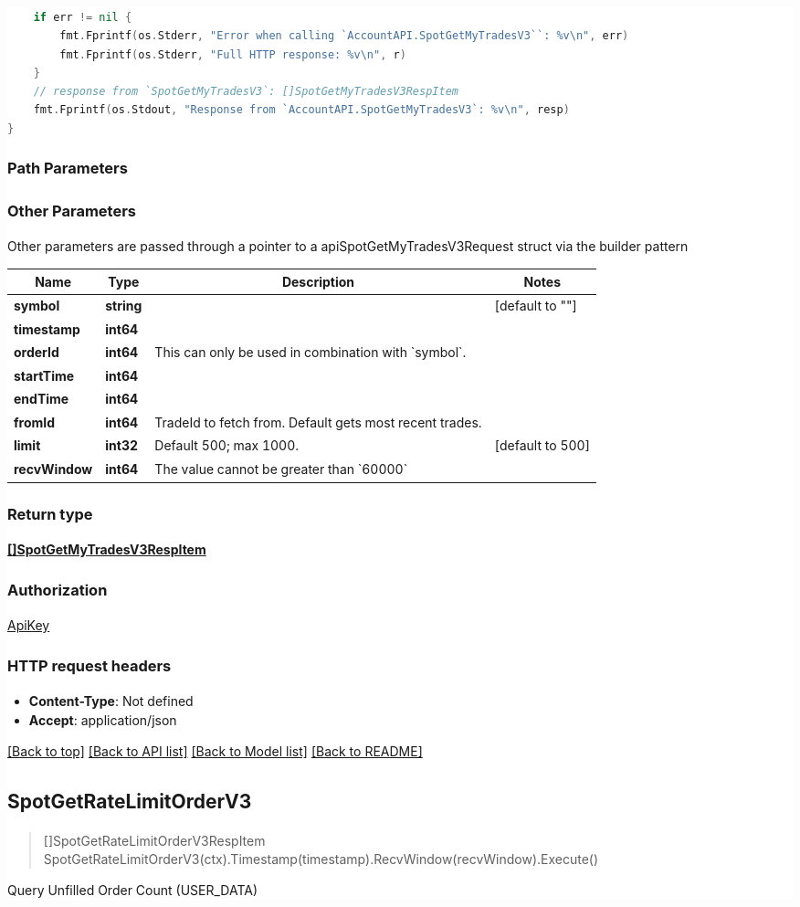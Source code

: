 ```go
	if err != nil {
		fmt.Fprintf(os.Stderr, "Error when calling `AccountAPI.SpotGetMyTradesV3``: %v\n", err)
		fmt.Fprintf(os.Stderr, "Full HTTP response: %v\n", r)
	}
	// response from `SpotGetMyTradesV3`: []SpotGetMyTradesV3RespItem
	fmt.Fprintf(os.Stdout, "Response from `AccountAPI.SpotGetMyTradesV3`: %v\n", resp)
}
```

### Path Parameters



### Other Parameters

Other parameters are passed through a pointer to a apiSpotGetMyTradesV3Request struct via the builder pattern


Name | Type | Description  | Notes
------------- | ------------- | ------------- | -------------
 **symbol** | **string** |  | [default to &quot;&quot;]
 **timestamp** | **int64** |  | 
 **orderId** | **int64** | This can only be used in combination with &#x60;symbol&#x60;. | 
 **startTime** | **int64** |  | 
 **endTime** | **int64** |  | 
 **fromId** | **int64** | TradeId to fetch from. Default gets most recent trades. | 
 **limit** | **int32** | Default 500; max 1000. | [default to 500]
 **recvWindow** | **int64** | The value cannot be greater than &#x60;60000&#x60; | 

### Return type

[**[]SpotGetMyTradesV3RespItem**](SpotGetMyTradesV3RespItem.md)

### Authorization

[ApiKey](../README.md#ApiKey)

### HTTP request headers

- **Content-Type**: Not defined
- **Accept**: application/json

[[Back to top]](#) [[Back to API list]](../README.md#documentation-for-api-endpoints)
[[Back to Model list]](../README.md#documentation-for-models)
[[Back to README]](../README.md)


## SpotGetRateLimitOrderV3

> []SpotGetRateLimitOrderV3RespItem SpotGetRateLimitOrderV3(ctx).Timestamp(timestamp).RecvWindow(recvWindow).Execute()

Query Unfilled Order Count (USER_DATA)
